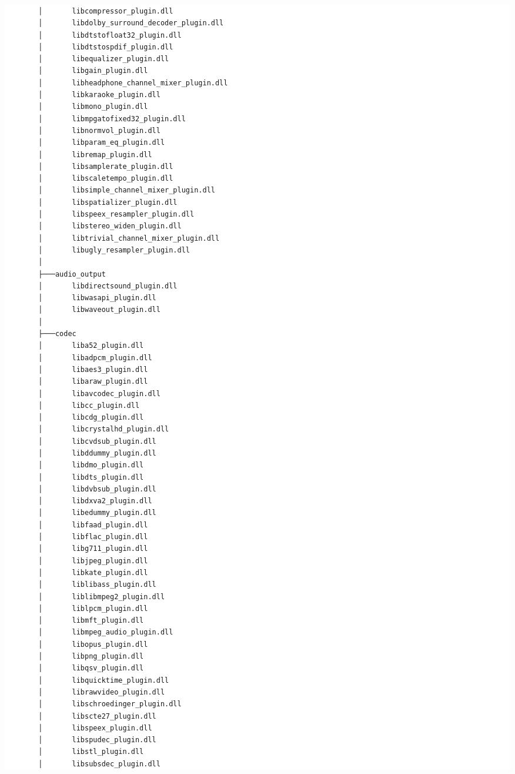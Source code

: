 			│       libcompressor_plugin.dll
			│       libdolby_surround_decoder_plugin.dll
			│       libdtstofloat32_plugin.dll
			│       libdtstospdif_plugin.dll
			│       libequalizer_plugin.dll
			│       libgain_plugin.dll
			│       libheadphone_channel_mixer_plugin.dll
			│       libkaraoke_plugin.dll
			│       libmono_plugin.dll
			│       libmpgatofixed32_plugin.dll
			│       libnormvol_plugin.dll
			│       libparam_eq_plugin.dll
			│       libremap_plugin.dll
			│       libsamplerate_plugin.dll
			│       libscaletempo_plugin.dll
			│       libsimple_channel_mixer_plugin.dll
			│       libspatializer_plugin.dll
			│       libspeex_resampler_plugin.dll
			│       libstereo_widen_plugin.dll
			│       libtrivial_channel_mixer_plugin.dll
			│       libugly_resampler_plugin.dll
			│       
			├───audio_output
			│       libdirectsound_plugin.dll
			│       libwasapi_plugin.dll
			│       libwaveout_plugin.dll
			│       
			├───codec
			│       liba52_plugin.dll
			│       libadpcm_plugin.dll
			│       libaes3_plugin.dll
			│       libaraw_plugin.dll
			│       libavcodec_plugin.dll
			│       libcc_plugin.dll
			│       libcdg_plugin.dll
			│       libcrystalhd_plugin.dll
			│       libcvdsub_plugin.dll
			│       libddummy_plugin.dll
			│       libdmo_plugin.dll
			│       libdts_plugin.dll
			│       libdvbsub_plugin.dll
			│       libdxva2_plugin.dll
			│       libedummy_plugin.dll
			│       libfaad_plugin.dll
			│       libflac_plugin.dll
			│       libg711_plugin.dll
			│       libjpeg_plugin.dll
			│       libkate_plugin.dll
			│       liblibass_plugin.dll
			│       liblibmpeg2_plugin.dll
			│       liblpcm_plugin.dll
			│       libmft_plugin.dll
			│       libmpeg_audio_plugin.dll
			│       libopus_plugin.dll
			│       libpng_plugin.dll
			│       libqsv_plugin.dll
			│       libquicktime_plugin.dll
			│       librawvideo_plugin.dll
			│       libschroedinger_plugin.dll
			│       libscte27_plugin.dll
			│       libspeex_plugin.dll
			│       libspudec_plugin.dll
			│       libstl_plugin.dll
			│       libsubsdec_plugin.dll